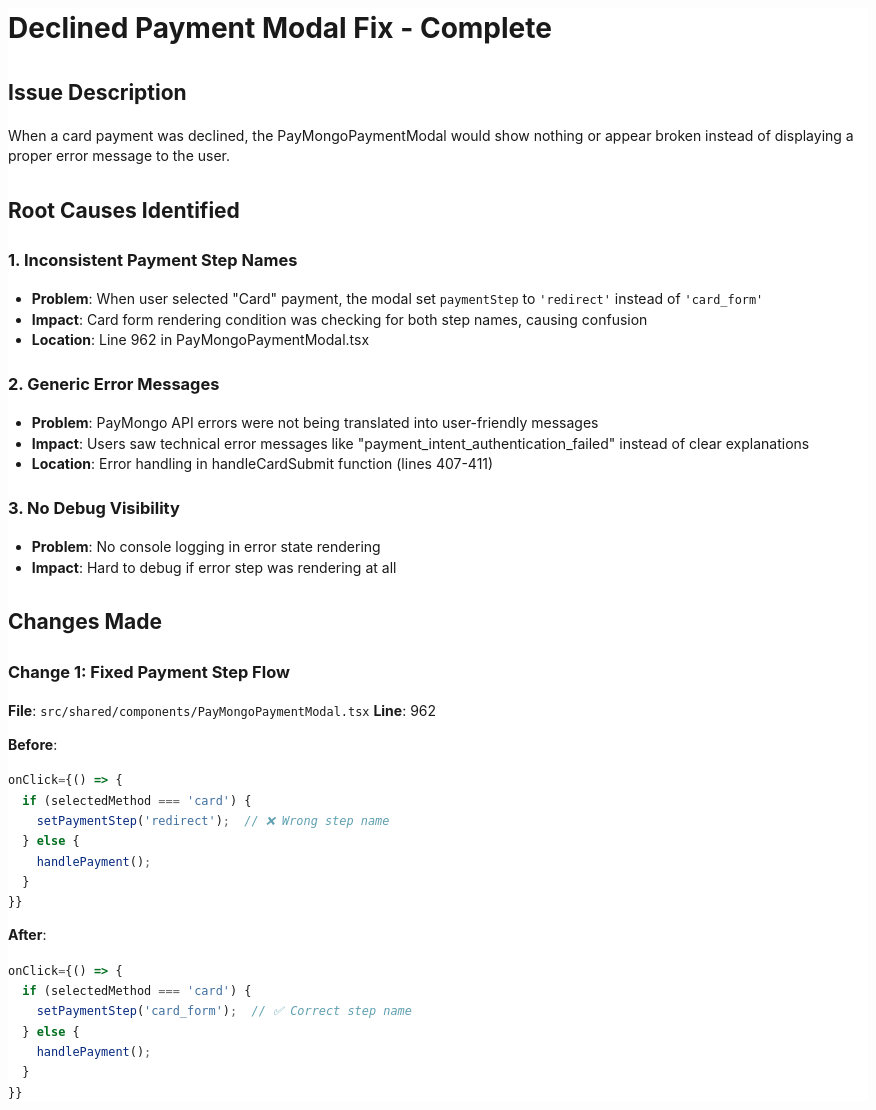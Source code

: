 # Declined Payment Modal Fix - Complete

## Issue Description
When a card payment was declined, the PayMongoPaymentModal would show nothing or appear broken instead of displaying a proper error message to the user.

## Root Causes Identified

### 1. **Inconsistent Payment Step Names**
- **Problem**: When user selected "Card" payment, the modal set `paymentStep` to `'redirect'` instead of `'card_form'`
- **Impact**: Card form rendering condition was checking for both step names, causing confusion
- **Location**: Line 962 in PayMongoPaymentModal.tsx

### 2. **Generic Error Messages**
- **Problem**: PayMongo API errors were not being translated into user-friendly messages
- **Impact**: Users saw technical error messages like "payment_intent_authentication_failed" instead of clear explanations
- **Location**: Error handling in handleCardSubmit function (lines 407-411)

### 3. **No Debug Visibility**
- **Problem**: No console logging in error state rendering
- **Impact**: Hard to debug if error step was rendering at all

## Changes Made

### Change 1: Fixed Payment Step Flow
**File**: `src/shared/components/PayMongoPaymentModal.tsx`
**Line**: 962

**Before**:
```typescript
onClick={() => {
  if (selectedMethod === 'card') {
    setPaymentStep('redirect');  // ❌ Wrong step name
  } else {
    handlePayment();
  }
}}
```

**After**:
```typescript
onClick={() => {
  if (selectedMethod === 'card') {
    setPaymentStep('card_form');  // ✅ Correct step name
  } else {
    handlePayment();
  }
}}
```
